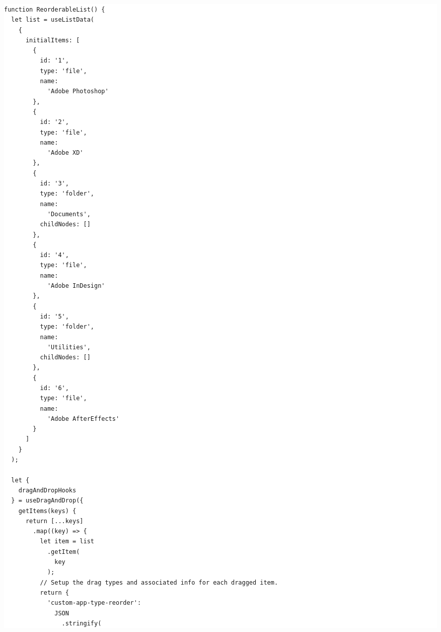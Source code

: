```
```

```
function ReorderableList() {
  let list = useListData(
    {
      initialItems: [
        {
          id: '1',
          type: 'file',
          name:
            'Adobe Photoshop'
        },
        {
          id: '2',
          type: 'file',
          name:
            'Adobe XD'
        },
        {
          id: '3',
          type: 'folder',
          name:
            'Documents',
          childNodes: []
        },
        {
          id: '4',
          type: 'file',
          name:
            'Adobe InDesign'
        },
        {
          id: '5',
          type: 'folder',
          name:
            'Utilities',
          childNodes: []
        },
        {
          id: '6',
          type: 'file',
          name:
            'Adobe AfterEffects'
        }
      ]
    }
  );

  let {
    dragAndDropHooks
  } = useDragAndDrop({
    getItems(keys) {
      return [...keys]
        .map((key) => {
          let item = list
            .getItem(
              key
            );
          // Setup the drag types and associated info for each dragged item.
          return {
            'custom-app-type-reorder':
              JSON
                .stringify(
```